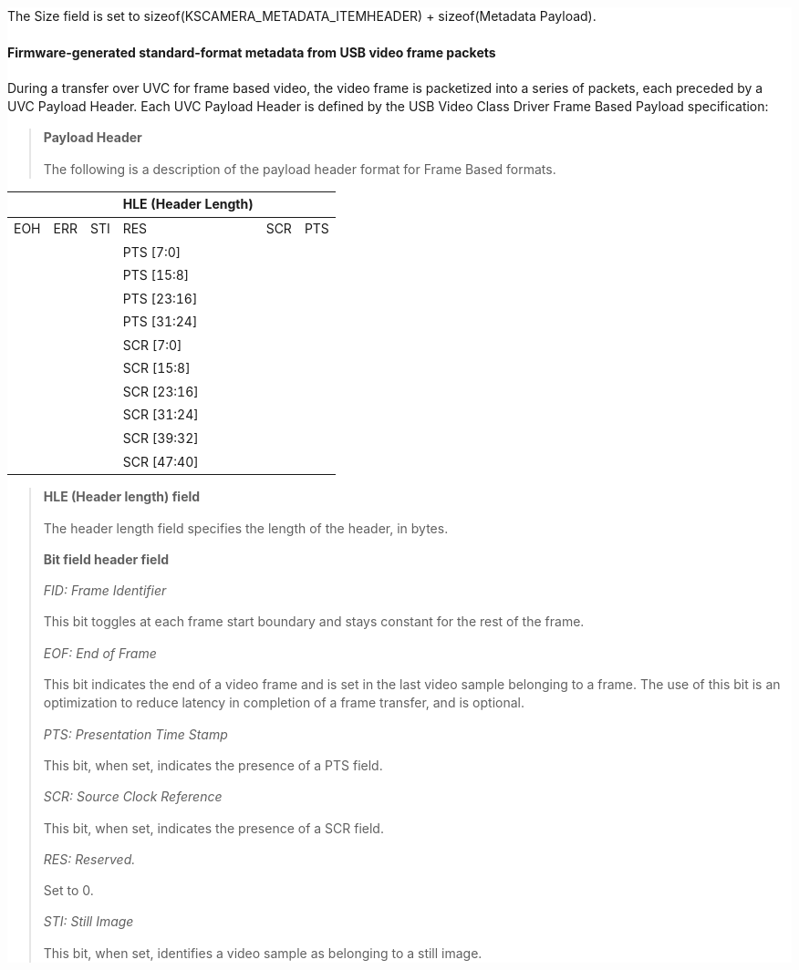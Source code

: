 The Size field is set to sizeof(KSCAMERA_METADATA_ITEMHEADER) + sizeof(Metadata Payload).

#### Firmware-generated standard-format metadata from USB video frame packets

During a transfer over UVC for frame based video, the video frame is packetized into a series of packets, each preceded by a UVC Payload Header. Each UVC Payload Header is defined by the USB Video Class Driver Frame Based Payload specification:

> **Payload Header**
>
> The following is a description of the payload header format for Frame Based formats.

|       |       |       | HLE (Header Length)   |       |       |
|-------|-------|-------|-----------------------|-------|-------|
| EOH   | ERR   | STI   | RES                   | SCR   | PTS   |
|       |       |       | PTS [7:0]           |       |       |
|       |       |       | PTS [15:8]          |       |       |
|       |       |       | PTS [23:16]         |       |       |
|       |       |       | PTS [31:24]         |       |       |
|       |       |       | SCR [7:0]           |       |       |
|       |       |       | SCR [15:8]          |       |       |
|       |       |       | SCR [23:16]         |       |       |
|       |       |       | SCR [31:24]         |       |       |
|       |       |       | SCR [39:32]         |       |       |
|       |       |       | SCR [47:40]         |       |       |

> **HLE (Header length) field**
>
> The header length field specifies the length of the header, in bytes.
>
> **Bit field header field**
>
> *FID: Frame Identifier*
>
> This bit toggles at each frame start boundary and stays constant for the rest of the frame.
>
> *EOF: End of Frame*
>
> This bit indicates the end of a video frame and is set in the last video sample belonging to a frame. The use of this bit is an optimization to reduce latency in completion of a frame transfer, and is optional.
>
> *PTS: Presentation Time Stamp*
>
> This bit, when set, indicates the presence of a PTS field.
>
> *SCR: Source Clock Reference*
>
> This bit, when set, indicates the presence of a SCR field.
>
> *RES: Reserved.*
>
> Set to 0.
>
> *STI: Still Image*
>
> This bit, when set, identifies a video sample as belonging to a still image.
